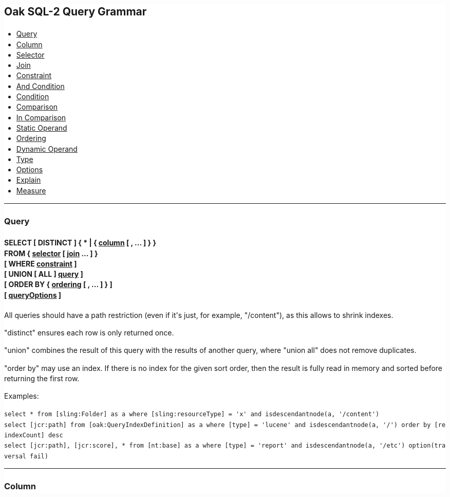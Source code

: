 

## Oak SQL-2 Query Grammar

* [Query](#query)
* [Column](#column)
* [Selector](#selector)
* [Join](#join)
* [Constraint](#constraint)
* [And Condition](#andCondition)
* [Condition](#condition)
* [Comparison](#comparison)
* [In Comparison](#inComparison)
* [Static Operand](#staticOperand)
* [Ordering](#ordering)
* [Dynamic Operand](#dynamicOperand)
* [Type](#type)
* [Options](#options)
* [Explain](#explain)
* [Measure](#measure)

<hr />
<h3 id="query">Query</h3>

<h4>
SELECT [ DISTINCT ] { * | { <a href="#column">column</a> [ , ... ] } }
<br/> FROM { <a href="#selector">selector</a> [ <a href="#join">join</a> ... ] }
<br/> [ WHERE <a href="#constraint">constraint</a> ]
<br/> [ UNION [ ALL ] <a href="#query">query</a> ]
<br/> [ ORDER BY { <a href="#ordering">ordering</a> [ , ... ] } ]
<br/> [ <a href="#options">queryOptions</a> ]
</h4>

All queries should have a path restriction 
(even if it's just, for example, "/content"), as this allows to shrink indexes.

"distinct" ensures each row is only returned once.

"union" combines the result of this query with the results of another query,
where "union all" does not remove duplicates.

"order by" may use an index.
If there is no index for the given sort order, 
then the result is fully read in memory and sorted before returning the first row.

Examples:

    select * from [sling:Folder] as a where [sling:resourceType] = 'x' and isdescendantnode(a, '/content')
    select [jcr:path] from [oak:QueryIndexDefinition] as a where [type] = 'lucene' and isdescendantnode(a, '/') order by [reindexCount] desc
    select [jcr:path], [jcr:score], * from [nt:base] as a where [type] = 'report' and isdescendantnode(a, '/etc') option(traversal fail)

<hr />
<h3 id="column">Column</h3>
